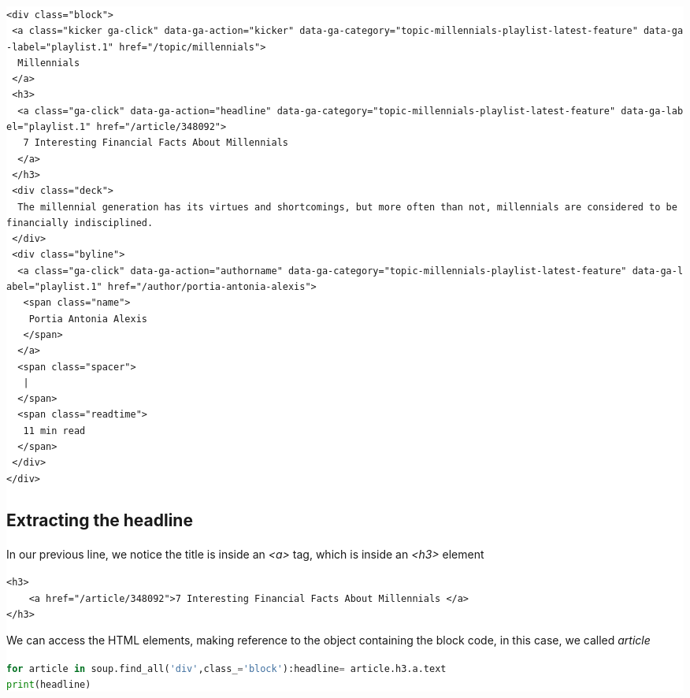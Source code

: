    <div class="block">
     <a class="kicker ga-click" data-ga-action="kicker" data-ga-category="topic-millennials-playlist-latest-feature" data-ga-label="playlist.1" href="/topic/millennials">
      Millennials
     </a>
     <h3>
      <a class="ga-click" data-ga-action="headline" data-ga-category="topic-millennials-playlist-latest-feature" data-ga-label="playlist.1" href="/article/348092">
       7 Interesting Financial Facts About Millennials
      </a>
     </h3>
     <div class="deck">
      The millennial generation has its virtues and shortcomings, but more often than not, millennials are considered to be financially indisciplined.
     </div>
     <div class="byline">
      <a class="ga-click" data-ga-action="authorname" data-ga-category="topic-millennials-playlist-latest-feature" data-ga-label="playlist.1" href="/author/portia-antonia-alexis">
       <span class="name">
        Portia Antonia Alexis
       </span>
      </a>
      <span class="spacer">
       |
      </span>
      <span class="readtime">
       11 min read
      </span>
     </div>
    </div>
    


## Extracting the headline

In our previous line, we notice the title is inside an *$<$a$>$* tag, which is inside an *$<$h3$>$* element

```
<h3>
    <a href="/article/348092">7 Interesting Financial Facts About Millennials </a> 
</h3>
```

We can access the HTML elements, making reference to the object containing the block code, in this case, we called *article*




```python
for article in soup.find_all('div',class_='block'):headline= article.h3.a.text
print(headline)
```
